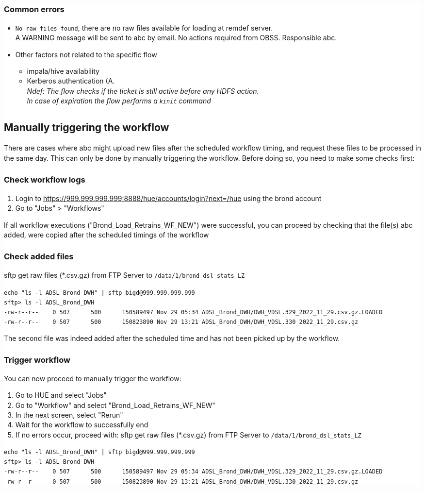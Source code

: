
### Common errors  
- `No raw files found`, there are no raw files available for loading at remdef server.  
A WARNING message will be sent to abc by email.
No actions required from OBSS. Responsible abc. 

- Other factors not related to the specific flow
	- impala/hive availability
	- Kerberos authentication (A.  
	*Ndef: The flow checks if the ticket is still active before any HDFS action.  
	In case of expiration the flow performs a `kinit` command*

## Manually triggering the workflow

There are cases where abc might upload new files after the scheduled workflow timing, and request these files to be
processed in the same day. This can only be done by manually triggering the workflow. Before doing so, you need to make some checks first:

### Check workflow logs

1. Login to https://999.999.999.999:8888/hue/accounts/login?next=/hue using the brond account
2. Go to "Jobs" > "Workflows"

If all workflow executions ("Brond_Load_Retrains_WF_NEW") were successful, you can proceed by checking that the file(s)
abc added, were copied after the scheduled timings of the workflow

### Check added files

sftp get raw files (*.csv.gz) from FTP Server to `/data/1/brond_dsl_stats_LZ`
```
echo "ls -l ADSL_Brond_DWH" | sftp bigd@999.999.999.999
sftp> ls -l ADSL_Brond_DWH
-rw-r--r--    0 507      500      150589497 Nov 29 05:34 ADSL_Brond_DWH/DWH_VDSL.329_2022_11_29.csv.gz.LOADED
-rw-r--r--    0 507      500      150823890 Nov 29 13:21 ADSL_Brond_DWH/DWH_VDSL.330_2022_11_29.csv.gz
```

The second file was indeed added after the scheduled time and has not been picked up by the workflow.

### Trigger workflow

You can now proceed to manually trigger the workflow:

1. Go to HUE and select "Jobs"
2. Go to "Workflow" and select "Brond_Load_Retrains_WF_NEW"
3. In the next screen, select "Rerun"
4. Wait for the workflow to successfully end
5. If no errors occur, proceed with:
sftp get raw files (*.csv.gz) from FTP Server to `/data/1/brond_dsl_stats_LZ`
```
echo "ls -l ADSL_Brond_DWH" | sftp bigd@999.999.999.999
sftp> ls -l ADSL_Brond_DWH
-rw-r--r--    0 507      500      150589497 Nov 29 05:34 ADSL_Brond_DWH/DWH_VDSL.329_2022_11_29.csv.gz.LOADED
-rw-r--r--    0 507      500      150823890 Nov 29 13:21 ADSL_Brond_DWH/DWH_VDSL.330_2022_11_29.csv.gz
```
